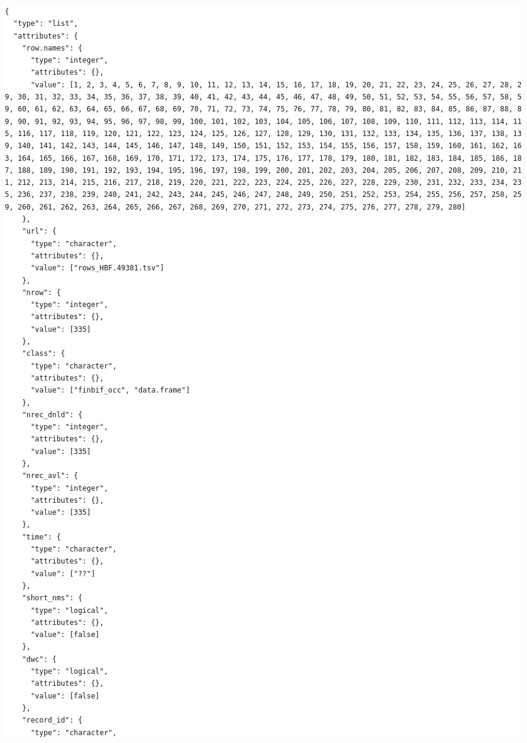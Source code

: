
    {
      "type": "list",
      "attributes": {
        "row.names": {
          "type": "integer",
          "attributes": {},
          "value": [1, 2, 3, 4, 5, 6, 7, 8, 9, 10, 11, 12, 13, 14, 15, 16, 17, 18, 19, 20, 21, 22, 23, 24, 25, 26, 27, 28, 29, 30, 31, 32, 33, 34, 35, 36, 37, 38, 39, 40, 41, 42, 43, 44, 45, 46, 47, 48, 49, 50, 51, 52, 53, 54, 55, 56, 57, 58, 59, 60, 61, 62, 63, 64, 65, 66, 67, 68, 69, 70, 71, 72, 73, 74, 75, 76, 77, 78, 79, 80, 81, 82, 83, 84, 85, 86, 87, 88, 89, 90, 91, 92, 93, 94, 95, 96, 97, 98, 99, 100, 101, 102, 103, 104, 105, 106, 107, 108, 109, 110, 111, 112, 113, 114, 115, 116, 117, 118, 119, 120, 121, 122, 123, 124, 125, 126, 127, 128, 129, 130, 131, 132, 133, 134, 135, 136, 137, 138, 139, 140, 141, 142, 143, 144, 145, 146, 147, 148, 149, 150, 151, 152, 153, 154, 155, 156, 157, 158, 159, 160, 161, 162, 163, 164, 165, 166, 167, 168, 169, 170, 171, 172, 173, 174, 175, 176, 177, 178, 179, 180, 181, 182, 183, 184, 185, 186, 187, 188, 189, 190, 191, 192, 193, 194, 195, 196, 197, 198, 199, 200, 201, 202, 203, 204, 205, 206, 207, 208, 209, 210, 211, 212, 213, 214, 215, 216, 217, 218, 219, 220, 221, 222, 223, 224, 225, 226, 227, 228, 229, 230, 231, 232, 233, 234, 235, 236, 237, 238, 239, 240, 241, 242, 243, 244, 245, 246, 247, 248, 249, 250, 251, 252, 253, 254, 255, 256, 257, 258, 259, 260, 261, 262, 263, 264, 265, 266, 267, 268, 269, 270, 271, 272, 273, 274, 275, 276, 277, 278, 279, 280]
        },
        "url": {
          "type": "character",
          "attributes": {},
          "value": ["rows_HBF.49381.tsv"]
        },
        "nrow": {
          "type": "integer",
          "attributes": {},
          "value": [335]
        },
        "class": {
          "type": "character",
          "attributes": {},
          "value": ["finbif_occ", "data.frame"]
        },
        "nrec_dnld": {
          "type": "integer",
          "attributes": {},
          "value": [335]
        },
        "nrec_avl": {
          "type": "integer",
          "attributes": {},
          "value": [335]
        },
        "time": {
          "type": "character",
          "attributes": {},
          "value": ["??"]
        },
        "short_nms": {
          "type": "logical",
          "attributes": {},
          "value": [false]
        },
        "dwc": {
          "type": "logical",
          "attributes": {},
          "value": [false]
        },
        "record_id": {
          "type": "character",